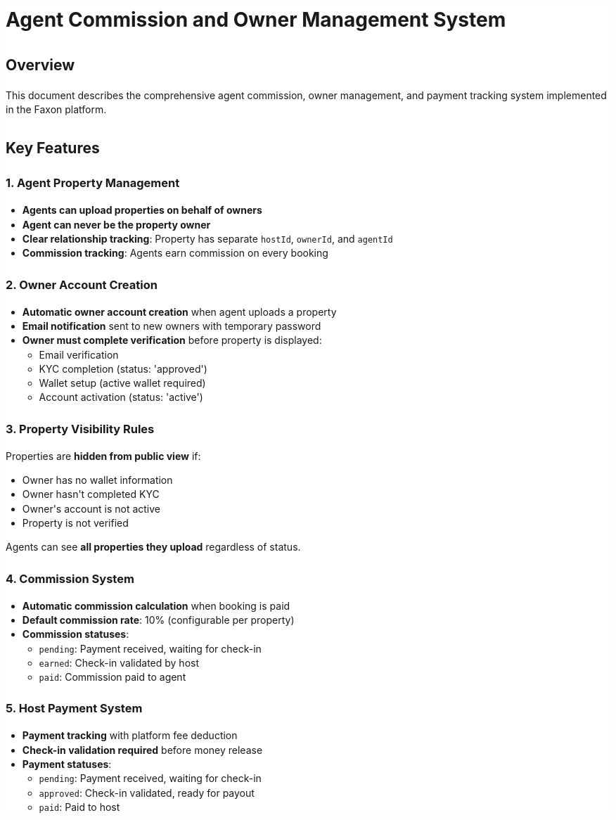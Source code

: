 # Agent Commission and Owner Management System

## Overview

This document describes the comprehensive agent commission, owner management, and payment tracking system implemented in the Faxon platform.

## Key Features

### 1. Agent Property Management
- **Agents can upload properties on behalf of owners**
- **Agent can never be the property owner**
- **Clear relationship tracking**: Property has separate `hostId`, `ownerId`, and `agentId`
- **Commission tracking**: Agents earn commission on every booking

### 2. Owner Account Creation
- **Automatic owner account creation** when agent uploads a property
- **Email notification** sent to new owners with temporary password
- **Owner must complete verification** before property is displayed:
  - Email verification
  - KYC completion (status: 'approved')
  - Wallet setup (active wallet required)
  - Account activation (status: 'active')

### 3. Property Visibility Rules
Properties are **hidden from public view** if:
- Owner has no wallet information
- Owner hasn't completed KYC
- Owner's account is not active
- Property is not verified

Agents can see **all properties they upload** regardless of status.

### 4. Commission System
- **Automatic commission calculation** when booking is paid
- **Default commission rate**: 10% (configurable per property)
- **Commission statuses**:
  - `pending`: Payment received, waiting for check-in
  - `earned`: Check-in validated by host
  - `paid`: Commission paid to agent

### 5. Host Payment System
- **Payment tracking** with platform fee deduction
- **Check-in validation required** before money release
- **Payment statuses**:
  - `pending`: Payment received, waiting for check-in
  - `approved`: Check-in validated, ready for payout
  - `paid`: Paid to host
